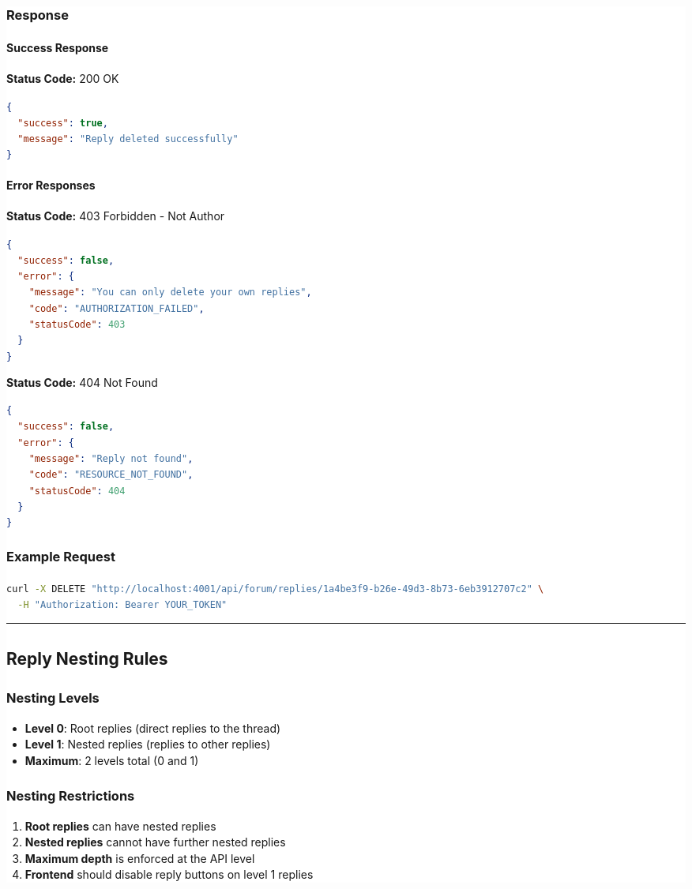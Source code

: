 ### Response

#### Success Response
**Status Code:** 200 OK
```json
{
  "success": true,
  "message": "Reply deleted successfully"
}
```

#### Error Responses

**Status Code:** 403 Forbidden - Not Author
```json
{
  "success": false,
  "error": {
    "message": "You can only delete your own replies",
    "code": "AUTHORIZATION_FAILED",
    "statusCode": 403
  }
}
```

**Status Code:** 404 Not Found
```json
{
  "success": false,
  "error": {
    "message": "Reply not found",
    "code": "RESOURCE_NOT_FOUND",
    "statusCode": 404
  }
}
```

### Example Request
```bash
curl -X DELETE "http://localhost:4001/api/forum/replies/1a4be3f9-b26e-49d3-8b73-6eb3912707c2" \
  -H "Authorization: Bearer YOUR_TOKEN"
```

---

## Reply Nesting Rules

### Nesting Levels
- **Level 0**: Root replies (direct replies to the thread)
- **Level 1**: Nested replies (replies to other replies)
- **Maximum**: 2 levels total (0 and 1)

### Nesting Restrictions
1. **Root replies** can have nested replies
2. **Nested replies** cannot have further nested replies
3. **Maximum depth** is enforced at the API level
4. **Frontend** should disable reply buttons on level 1 replies
